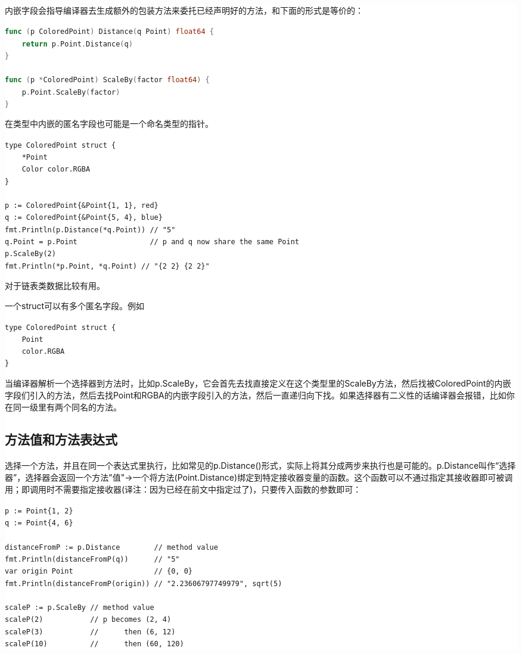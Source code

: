 内嵌字段会指导编译器去生成额外的包装方法来委托已经声明好的方法，和下面的形式是等价的：

```go
func (p ColoredPoint) Distance(q Point) float64 {
    return p.Point.Distance(q)
}

func (p *ColoredPoint) ScaleBy(factor float64) {
    p.Point.ScaleBy(factor)
}
```

在类型中内嵌的匿名字段也可能是一个命名类型的指针。

```
type ColoredPoint struct {
    *Point
    Color color.RGBA
}

p := ColoredPoint{&Point{1, 1}, red}
q := ColoredPoint{&Point{5, 4}, blue}
fmt.Println(p.Distance(*q.Point)) // "5"
q.Point = p.Point                 // p and q now share the same Point
p.ScaleBy(2)
fmt.Println(*p.Point, *q.Point) // "{2 2} {2 2}"
```

对于链表类数据比较有用。

一个struct可以有多个匿名字段。例如

```
type ColoredPoint struct {
    Point
    color.RGBA
}
```

当编译器解析一个选择器到方法时，比如p.ScaleBy，它会首先去找直接定义在这个类型里的ScaleBy方法，然后找被ColoredPoint的内嵌字段们引入的方法，然后去找Point和RGBA的内嵌字段引入的方法，然后一直递归向下找。如果选择器有二义性的话编译器会报错，比如你在同一级里有两个同名的方法。



## 方法值和方法表达式

选择一个方法，并且在同一个表达式里执行，比如常见的p.Distance()形式，实际上将其分成两步来执行也是可能的。p.Distance叫作“选择器”，选择器会返回一个方法"值"->一个将方法(Point.Distance)绑定到特定接收器变量的函数。这个函数可以不通过指定其接收器即可被调用；即调用时不需要指定接收器(译注：因为已经在前文中指定过了)，只要传入函数的参数即可：

```
p := Point{1, 2}
q := Point{4, 6}

distanceFromP := p.Distance        // method value
fmt.Println(distanceFromP(q))      // "5"
var origin Point                   // {0, 0}
fmt.Println(distanceFromP(origin)) // "2.23606797749979", sqrt(5)

scaleP := p.ScaleBy // method value
scaleP(2)           // p becomes (2, 4)
scaleP(3)           //      then (6, 12)
scaleP(10)          //      then (60, 120)
```
